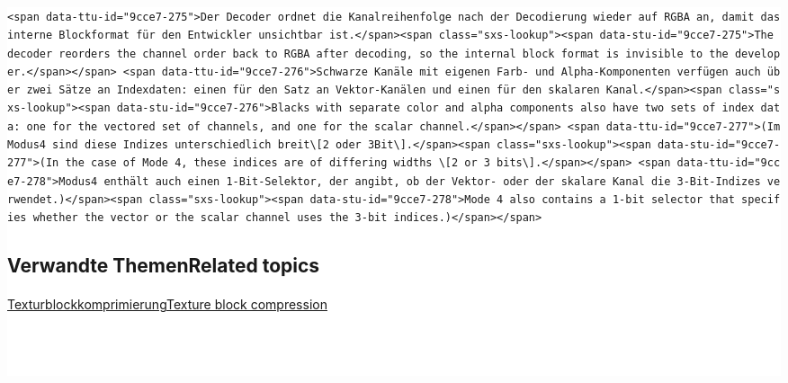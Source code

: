     <span data-ttu-id="9cce7-275">Der Decoder ordnet die Kanalreihenfolge nach der Decodierung wieder auf RGBA an, damit das interne Blockformat für den Entwickler unsichtbar ist.</span><span class="sxs-lookup"><span data-stu-id="9cce7-275">The decoder reorders the channel order back to RGBA after decoding, so the internal block format is invisible to the developer.</span></span> <span data-ttu-id="9cce7-276">Schwarze Kanäle mit eigenen Farb- und Alpha-Komponenten verfügen auch über zwei Sätze an Indexdaten: einen für den Satz an Vektor-Kanälen und einen für den skalaren Kanal.</span><span class="sxs-lookup"><span data-stu-id="9cce7-276">Blacks with separate color and alpha components also have two sets of index data: one for the vectored set of channels, and one for the scalar channel.</span></span> <span data-ttu-id="9cce7-277">(Im Modus4 sind diese Indizes unterschiedlich breit\[2 oder 3Bit\].</span><span class="sxs-lookup"><span data-stu-id="9cce7-277">(In the case of Mode 4, these indices are of differing widths \[2 or 3 bits\].</span></span> <span data-ttu-id="9cce7-278">Modus4 enthält auch einen 1-Bit-Selektor, der angibt, ob der Vektor- oder der skalare Kanal die 3-Bit-Indizes verwendet.)</span><span class="sxs-lookup"><span data-stu-id="9cce7-278">Mode 4 also contains a 1-bit selector that specifies whether the vector or the scalar channel uses the 3-bit indices.)</span></span>

## <a name="span-idrelated-topicsspanrelated-topics"></a><span data-ttu-id="9cce7-279"><span id="related-topics"></span>Verwandte Themen</span><span class="sxs-lookup"><span data-stu-id="9cce7-279"><span id="related-topics"></span>Related topics</span></span>


[<span data-ttu-id="9cce7-280">Texturblockkomprimierung</span><span class="sxs-lookup"><span data-stu-id="9cce7-280">Texture block compression</span></span>](texture-block-compression.md)

 

 




